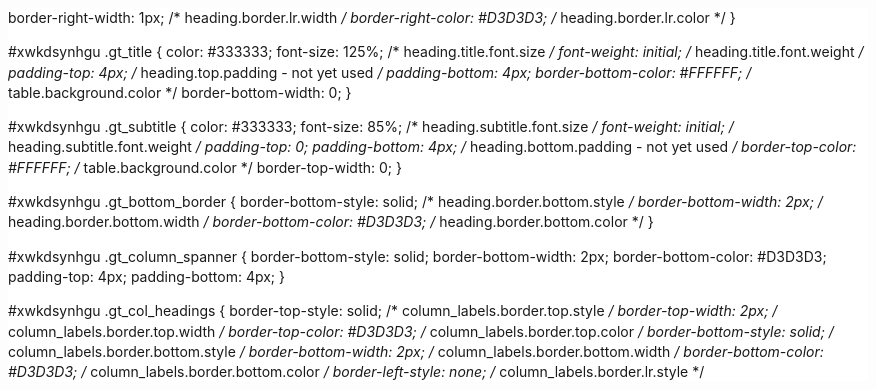   border-right-width: 1px;
  /* heading.border.lr.width */
  border-right-color: #D3D3D3;
  /* heading.border.lr.color */
}

#xwkdsynhgu .gt_title {
  color: #333333;
  font-size: 125%;
  /* heading.title.font.size */
  font-weight: initial;
  /* heading.title.font.weight */
  padding-top: 4px;
  /* heading.top.padding - not yet used */
  padding-bottom: 4px;
  border-bottom-color: #FFFFFF;
  /* table.background.color */
  border-bottom-width: 0;
}

#xwkdsynhgu .gt_subtitle {
  color: #333333;
  font-size: 85%;
  /* heading.subtitle.font.size */
  font-weight: initial;
  /* heading.subtitle.font.weight */
  padding-top: 0;
  padding-bottom: 4px;
  /* heading.bottom.padding - not yet used */
  border-top-color: #FFFFFF;
  /* table.background.color */
  border-top-width: 0;
}

#xwkdsynhgu .gt_bottom_border {
  border-bottom-style: solid;
  /* heading.border.bottom.style */
  border-bottom-width: 2px;
  /* heading.border.bottom.width */
  border-bottom-color: #D3D3D3;
  /* heading.border.bottom.color */
}

#xwkdsynhgu .gt_column_spanner {
  border-bottom-style: solid;
  border-bottom-width: 2px;
  border-bottom-color: #D3D3D3;
  padding-top: 4px;
  padding-bottom: 4px;
}

#xwkdsynhgu .gt_col_headings {
  border-top-style: solid;
  /* column_labels.border.top.style */
  border-top-width: 2px;
  /* column_labels.border.top.width */
  border-top-color: #D3D3D3;
  /* column_labels.border.top.color */
  border-bottom-style: solid;
  /* column_labels.border.bottom.style */
  border-bottom-width: 2px;
  /* column_labels.border.bottom.width */
  border-bottom-color: #D3D3D3;
  /* column_labels.border.bottom.color */
  border-left-style: none;
  /* column_labels.border.lr.style */